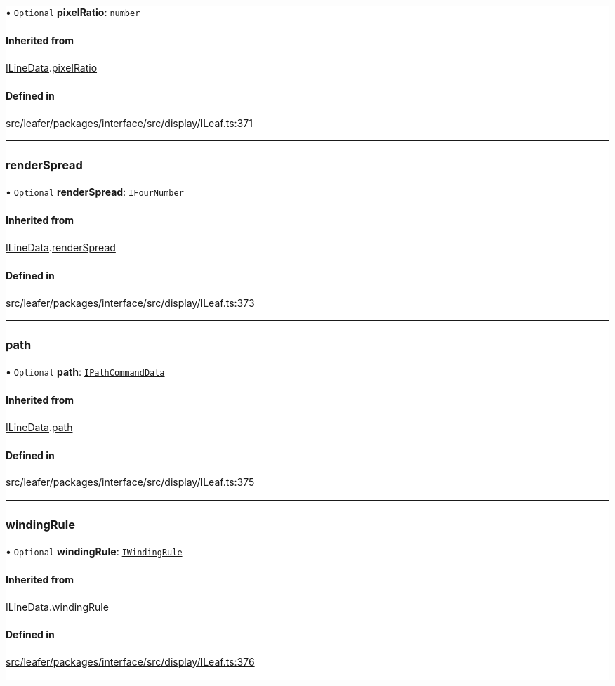 • `Optional` **pixelRatio**: `number`

#### Inherited from

[ILineData](ILineData.md).[pixelRatio](ILineData.md#pixelratio)

#### Defined in

[src/leafer/packages/interface/src/display/ILeaf.ts:371](https://github.com/leaferjs/leafer/blob/95ff07e0d4def3c18ac6ce3fa51ec0d271dffaae/packages/interface/src/display/ILeaf.ts#L371)

___

### renderSpread

• `Optional` **renderSpread**: [`IFourNumber`](../modules.md#ifournumber)

#### Inherited from

[ILineData](ILineData.md).[renderSpread](ILineData.md#renderspread)

#### Defined in

[src/leafer/packages/interface/src/display/ILeaf.ts:373](https://github.com/leaferjs/leafer/blob/95ff07e0d4def3c18ac6ce3fa51ec0d271dffaae/packages/interface/src/display/ILeaf.ts#L373)

___

### path

• `Optional` **path**: [`IPathCommandData`](../modules.md#ipathcommanddata)

#### Inherited from

[ILineData](ILineData.md).[path](ILineData.md#path)

#### Defined in

[src/leafer/packages/interface/src/display/ILeaf.ts:375](https://github.com/leaferjs/leafer/blob/95ff07e0d4def3c18ac6ce3fa51ec0d271dffaae/packages/interface/src/display/ILeaf.ts#L375)

___

### windingRule

• `Optional` **windingRule**: [`IWindingRule`](../modules.md#iwindingrule)

#### Inherited from

[ILineData](ILineData.md).[windingRule](ILineData.md#windingrule)

#### Defined in

[src/leafer/packages/interface/src/display/ILeaf.ts:376](https://github.com/leaferjs/leafer/blob/95ff07e0d4def3c18ac6ce3fa51ec0d271dffaae/packages/interface/src/display/ILeaf.ts#L376)

___

